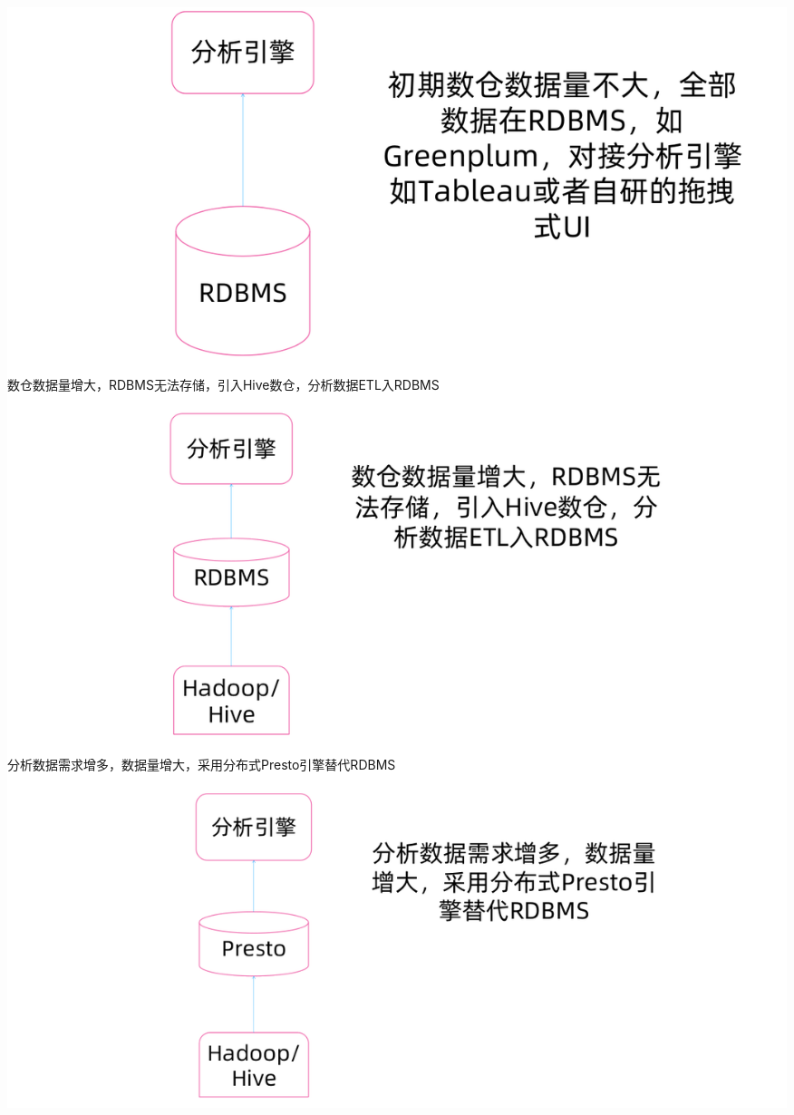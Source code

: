 ![018.OLAPEvolution1](05pics/018.OLAPEvolution1.png)

数仓数据量增大，RDBMS无法存储，引入Hive数仓，分析数据ETL入RDBMS

![019.OLAPEvolution2](05pics/019.OLAPEvolution2.png)

分析数据需求增多，数据量增大，采用分布式Presto引擎替代RDBMS

![020.OLAPEvolution3](05pics/020.OLAPEvolution3.png)
